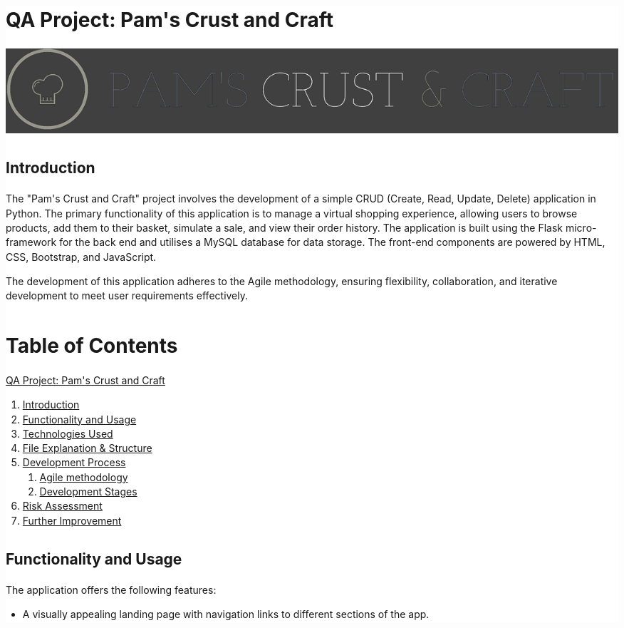 # QA Project: Pam's Crust and Craft

<img src="application/static/githublogo.png">


## Introduction

The "Pam's Crust and Craft" project involves the development of a simple CRUD (Create, Read, Update, Delete) application in Python. The primary functionality of this application is to manage a virtual shopping experience, allowing users to browse products, add them to their basket, simulate a sale, and view their order history. 
The application is built using the Flask micro-framework for the back end and utilises a MySQL database for data storage. 
The front-end components are powered by HTML, CSS, Bootstrap, and JavaScript.

The development of this application adheres to the Agile methodology, ensuring flexibility, collaboration, and iterative development to meet user requirements effectively.


# Table of Contents
[QA Project: Pam's Crust and Craft](#qa-project-pams-crust-and-craft)
   1. [Introduction](#introduction)
   2. [Functionality and Usage](#functionality-and-usage)
   3. [Technologies Used](#technologies-used)
   4. [File Explanation & Structure](#file-explanation--structure)
   5. [Development Process](#development-process)
      1. [Agile methodology](#agile-methodology)
      2. [Development Stages](#development-stages)
2. [Risk Assessment](#risk-assessment)
3. [Further Improvement](#further-improvement)



## Functionality and Usage
The application offers the following features:

- A visually appealing landing page with navigation links to different sections of the app.